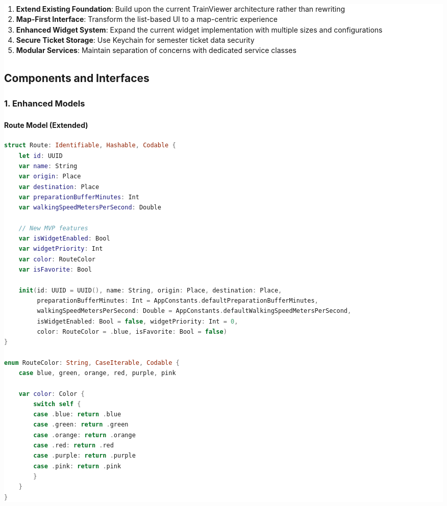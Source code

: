 1. **Extend Existing Foundation**: Build upon the current TrainViewer architecture rather than rewriting
2. **Map-First Interface**: Transform the list-based UI to a map-centric experience
3. **Enhanced Widget System**: Expand the current widget implementation with multiple sizes and configurations
4. **Secure Ticket Storage**: Use Keychain for semester ticket data security
5. **Modular Services**: Maintain separation of concerns with dedicated service classes

## Components and Interfaces

### 1. Enhanced Models

#### Route Model (Extended)
```swift
struct Route: Identifiable, Hashable, Codable {
    let id: UUID
    var name: String
    var origin: Place
    var destination: Place
    var preparationBufferMinutes: Int
    var walkingSpeedMetersPerSecond: Double
    
    // New MVP features
    var isWidgetEnabled: Bool
    var widgetPriority: Int
    var color: RouteColor
    var isFavorite: Bool
    
    init(id: UUID = UUID(), name: String, origin: Place, destination: Place, 
         preparationBufferMinutes: Int = AppConstants.defaultPreparationBufferMinutes, 
         walkingSpeedMetersPerSecond: Double = AppConstants.defaultWalkingSpeedMetersPerSecond,
         isWidgetEnabled: Bool = false, widgetPriority: Int = 0, 
         color: RouteColor = .blue, isFavorite: Bool = false)
}

enum RouteColor: String, CaseIterable, Codable {
    case blue, green, orange, red, purple, pink
    
    var color: Color {
        switch self {
        case .blue: return .blue
        case .green: return .green
        case .orange: return .orange
        case .red: return .red
        case .purple: return .purple
        case .pink: return .pink
        }
    }
}
```
